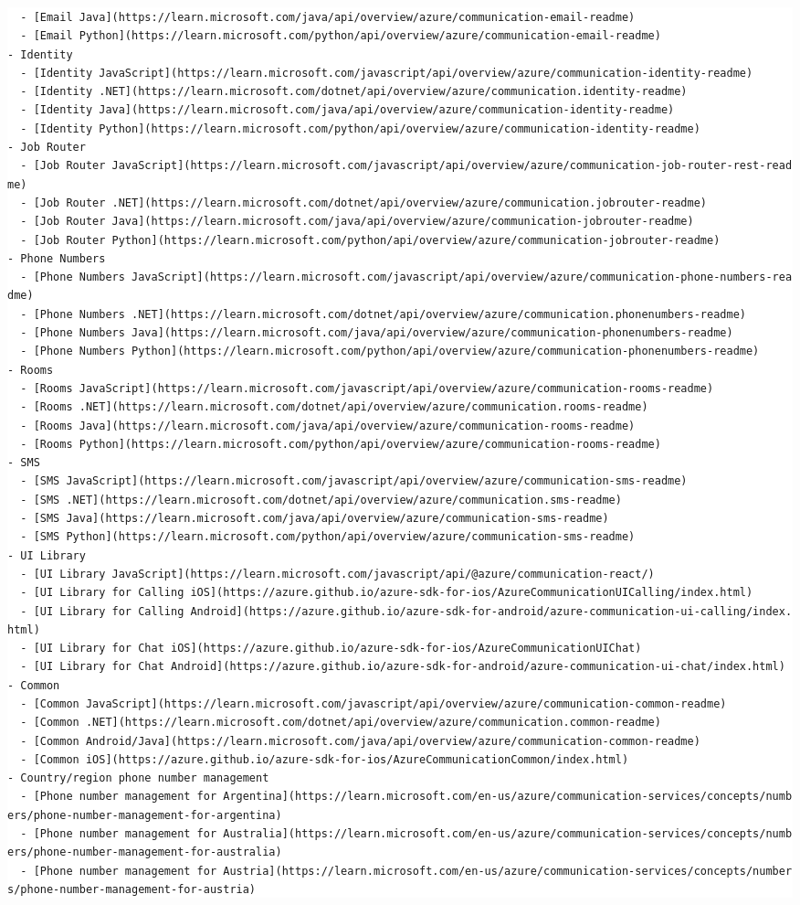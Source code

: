       - [Email Java](https://learn.microsoft.com/java/api/overview/azure/communication-email-readme)
      - [Email Python](https://learn.microsoft.com/python/api/overview/azure/communication-email-readme)
    - Identity
      - [Identity JavaScript](https://learn.microsoft.com/javascript/api/overview/azure/communication-identity-readme)
      - [Identity .NET](https://learn.microsoft.com/dotnet/api/overview/azure/communication.identity-readme)
      - [Identity Java](https://learn.microsoft.com/java/api/overview/azure/communication-identity-readme)
      - [Identity Python](https://learn.microsoft.com/python/api/overview/azure/communication-identity-readme)
    - Job Router
      - [Job Router JavaScript](https://learn.microsoft.com/javascript/api/overview/azure/communication-job-router-rest-readme)
      - [Job Router .NET](https://learn.microsoft.com/dotnet/api/overview/azure/communication.jobrouter-readme)
      - [Job Router Java](https://learn.microsoft.com/java/api/overview/azure/communication-jobrouter-readme)
      - [Job Router Python](https://learn.microsoft.com/python/api/overview/azure/communication-jobrouter-readme)
    - Phone Numbers
      - [Phone Numbers JavaScript](https://learn.microsoft.com/javascript/api/overview/azure/communication-phone-numbers-readme)
      - [Phone Numbers .NET](https://learn.microsoft.com/dotnet/api/overview/azure/communication.phonenumbers-readme)
      - [Phone Numbers Java](https://learn.microsoft.com/java/api/overview/azure/communication-phonenumbers-readme)
      - [Phone Numbers Python](https://learn.microsoft.com/python/api/overview/azure/communication-phonenumbers-readme)
    - Rooms
      - [Rooms JavaScript](https://learn.microsoft.com/javascript/api/overview/azure/communication-rooms-readme)
      - [Rooms .NET](https://learn.microsoft.com/dotnet/api/overview/azure/communication.rooms-readme)
      - [Rooms Java](https://learn.microsoft.com/java/api/overview/azure/communication-rooms-readme)
      - [Rooms Python](https://learn.microsoft.com/python/api/overview/azure/communication-rooms-readme)
    - SMS
      - [SMS JavaScript](https://learn.microsoft.com/javascript/api/overview/azure/communication-sms-readme)
      - [SMS .NET](https://learn.microsoft.com/dotnet/api/overview/azure/communication.sms-readme)
      - [SMS Java](https://learn.microsoft.com/java/api/overview/azure/communication-sms-readme)
      - [SMS Python](https://learn.microsoft.com/python/api/overview/azure/communication-sms-readme)
    - UI Library
      - [UI Library JavaScript](https://learn.microsoft.com/javascript/api/@azure/communication-react/)
      - [UI Library for Calling iOS](https://azure.github.io/azure-sdk-for-ios/AzureCommunicationUICalling/index.html)
      - [UI Library for Calling Android](https://azure.github.io/azure-sdk-for-android/azure-communication-ui-calling/index.html)
      - [UI Library for Chat iOS](https://azure.github.io/azure-sdk-for-ios/AzureCommunicationUIChat)
      - [UI Library for Chat Android](https://azure.github.io/azure-sdk-for-android/azure-communication-ui-chat/index.html)
    - Common
      - [Common JavaScript](https://learn.microsoft.com/javascript/api/overview/azure/communication-common-readme)
      - [Common .NET](https://learn.microsoft.com/dotnet/api/overview/azure/communication.common-readme)
      - [Common Android/Java](https://learn.microsoft.com/java/api/overview/azure/communication-common-readme)
      - [Common iOS](https://azure.github.io/azure-sdk-for-ios/AzureCommunicationCommon/index.html)
    - Country/region phone number management
      - [Phone number management for Argentina](https://learn.microsoft.com/en-us/azure/communication-services/concepts/numbers/phone-number-management-for-argentina)
      - [Phone number management for Australia](https://learn.microsoft.com/en-us/azure/communication-services/concepts/numbers/phone-number-management-for-australia)
      - [Phone number management for Austria](https://learn.microsoft.com/en-us/azure/communication-services/concepts/numbers/phone-number-management-for-austria)